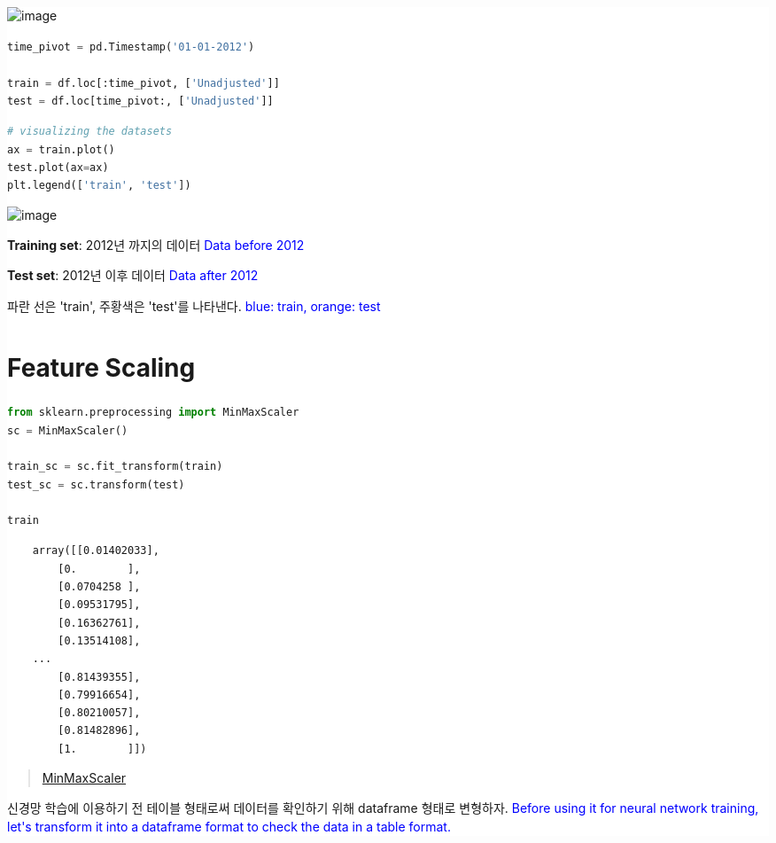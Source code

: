 
![image](https://user-images.githubusercontent.com/39285147/182353479-97b1ba63-fa6f-4301-b5c7-722d18cd6c42.png)


```python
time_pivot = pd.Timestamp('01-01-2012')

train = df.loc[:time_pivot, ['Unadjusted']]
test = df.loc[time_pivot:, ['Unadjusted']]
```

```python
# visualizing the datasets
ax = train.plot()
test.plot(ax=ax)
plt.legend(['train', 'test'])
```

![image](https://user-images.githubusercontent.com/39285147/182354623-4dd81c45-f931-4d14-96b0-0b3d2a96d1b6.png)


**Training set**: 2012년 까지의 데이터 <span style="color: blue"> Data before 2012 </span>

**Test set**: 2012년 이후 데이터 <span style="color: blue"> Data after 2012 </span>


파란 선은 'train', 주황색은 'test'를 나타낸다. <span style="color: blue"> blue: train, orange: test</span>

# Feature Scaling

```python
from sklearn.preprocessing import MinMaxScaler
sc = MinMaxScaler()

train_sc = sc.fit_transform(train)
test_sc = sc.transform(test)

train
```

        array([[0.01402033],
            [0.        ],
            [0.0704258 ],
            [0.09531795],
            [0.16362761],
            [0.13514108],
        ...
            [0.81439355],
            [0.79916654],
            [0.80210057],
            [0.81482896],
            [1.        ]])


> [MinMaxScaler](https://github.com/hchoi256/ai-terms)

신경망 학습에 이용하기 전 테이블 형태로써 데이터를 확인하기 위해 dataframe 형태로 변형하자. <span style="color: blue"> Before using it for neural network training, let's transform it into a dataframe format to check the data in a table format.</span>
